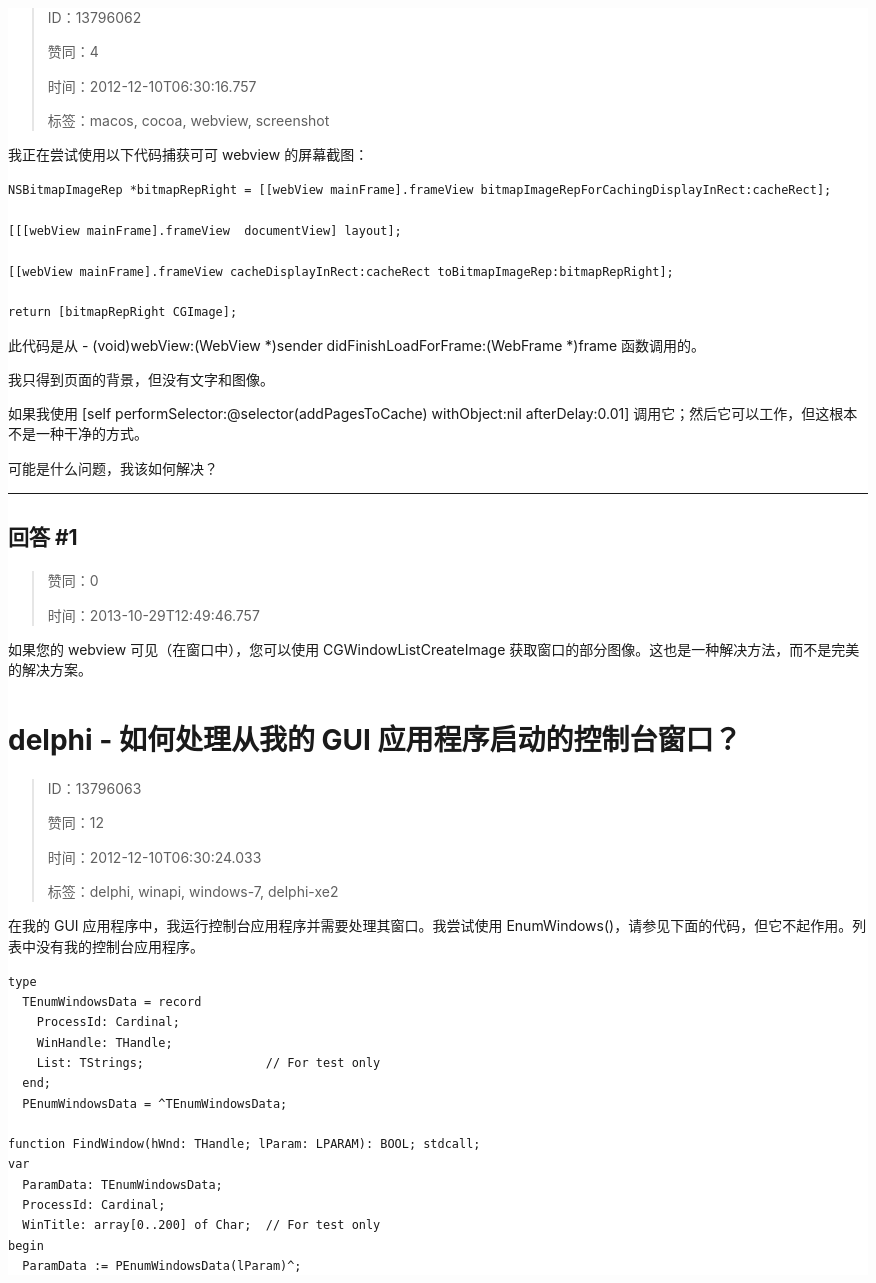 > ID：13796062
> 
> 赞同：4
> 
> 时间：2012-12-10T06:30:16.757
> 
> 标签：macos, cocoa, webview, screenshot

我正在尝试使用以下代码捕获可可 webview 的屏幕截图：

```
NSBitmapImageRep *bitmapRepRight = [[webView mainFrame].frameView bitmapImageRepForCachingDisplayInRect:cacheRect];

[[[webView mainFrame].frameView  documentView] layout];

[[webView mainFrame].frameView cacheDisplayInRect:cacheRect toBitmapImageRep:bitmapRepRight];

return [bitmapRepRight CGImage]; 
```

此代码是从 - (void)webView:(WebView *)sender didFinishLoadForFrame:(WebFrame *)frame 函数调用的。

我只得到页面的背景，但没有文字和图像。

如果我使用 [self performSelector:@selector(addPagesToCache) withObject:nil afterDelay:0.01] 调用它；然后它可以工作，但这根本不是一种干净的方式。

可能是什么问题，我该如何解决？

* * *

## 回答 #1

> 赞同：0
> 
> 时间：2013-10-29T12:49:46.757

如果您的 webview 可见（在窗口中），您可以使用 CGWindowListCreateImage 获取窗口的部分图像。这也是一种解决方法，而不是完美的解决方案。

# delphi - 如何处理从我的 GUI 应用程序启动的控制台窗口？

> ID：13796063
> 
> 赞同：12
> 
> 时间：2012-12-10T06:30:24.033
> 
> 标签：delphi, winapi, windows-7, delphi-xe2

在我的 GUI 应用程序中，我运行控制台应用程序并需要处理其窗口。我尝试使用 EnumWindows()，请参见下面的代码，但它不起作用。列表中没有我的控制台应用程序。

```
type
  TEnumWindowsData = record
    ProcessId: Cardinal;
    WinHandle: THandle;
    List: TStrings;                 // For test only
  end;
  PEnumWindowsData = ^TEnumWindowsData;

function FindWindow(hWnd: THandle; lParam: LPARAM): BOOL; stdcall;
var
  ParamData: TEnumWindowsData;
  ProcessId: Cardinal;
  WinTitle: array[0..200] of Char;  // For test only
begin
  ParamData := PEnumWindowsData(lParam)^;
```
